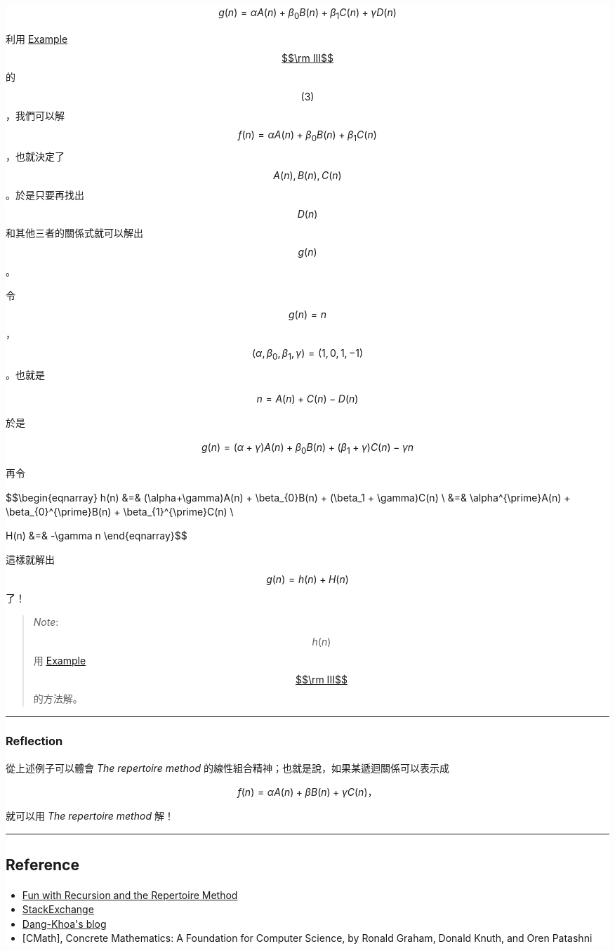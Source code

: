 $$g(n) = \alpha A(n) + \beta_0 B(n) + \beta_1 C(n) + \gamma D(n)$$

利用 [Example $$\rm III$$](#example-rm-iii) 的 $$(3)$$，我們可以解 $$f(n) = \alpha A(n) + \beta_0 B(n) + \beta_1 C(n)$$，也就決定了 $$A(n), B(n), C(n)$$。於是只要再找出 $$D(n)$$ 和其他三者的關係式就可以解出 $$g(n)$$。

令 $$g(n) = n$$，$$(\alpha, \beta_0, \beta_1,  \gamma) = (1, 0, 1, -1)$$。也就是

$$n = A(n) + C(n) - D(n)$$

於是

$$g(n) = (\alpha+\gamma)A(n) + \beta_{0}B(n) + (\beta_1 + \gamma)C(n) - \gamma n$$

再令

$$\begin{eqnarray}
h(n) &=& (\alpha+\gamma)A(n) + \beta_{0}B(n) + (\beta_1 + \gamma)C(n) \\
&=& \alpha^{\prime}A(n) + \beta_{0}^{\prime}B(n) + \beta_{1}^{\prime}C(n) \\

H(n) &=& -\gamma n
\end{eqnarray}$$

這樣就解出 $$g(n) = h(n) + H(n)$$ 了！

> *Note*: $$h(n)$$ 用 [Example $$\rm III$$](#example-rm-iii) 的方法解。

---

### Reflection

從上述例子可以體會 *The repertoire method* 的線性組合精神；也就是說，如果某遞迴關係可以表示成

$$f(n) = \alpha A(n) + \beta B(n) + \gamma C(n)，$$

就可以用 *The repertoire method* 解！

---

## Reference
- [Fun with Recursion and the Repertoire Method](https://www.youtube.com/watch?v=2YW-RqAGskE)
- [StackExchange](https://math.stackexchange.com/questions/1017498/mathematical-explanation-for-the-repertoire-method/1023510#1023510)
- [Dang-Khoa's blog](https://dangkhoasdc.github.io/en/post/2017/12/26/the-repertoire-method/)
- [CMath], Concrete Mathematics: A Foundation for Computer Science, by Ronald Graham, Donald Knuth, and Oren Patashni